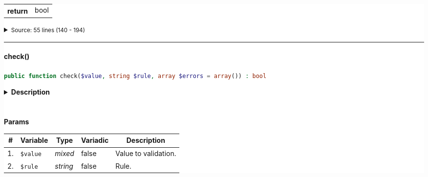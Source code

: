 

<table>
<tr>
<th style="vertical-align:top;">return</th>
<td>bool
</td>
</tr>
</table>





<details><summary><small>Source: 55 lines (140 - 194)</small></summary></details>


<hr>

#### check()

```php
public function check($value, string $rule, array $errors = array()) : bool
```

<details><summary style="margin-bottom:12px;"><strong>Description</strong></summary></details>



<table style="text-align:left">
</table>


**Params**

<table>
<thead>
<tr>
<th>#</th>
<th>Variable</th>
<th>Type</th>
<th>Variadic</th>
<th>Description</th>
</tr>
</thead>
<tbody>

<tr>
<td>1.</td>
<td><code>$value</code></td>
<td><em>mixed
</em></td>
<td>false</td>
<td>Value to validation.</td>
</tr>

<tr>
<td>2.</td>
<td><code>$rule</code></td>
<td><em>string
</em></td>
<td>false</td>
<td>Rule.</td>
</tr>
